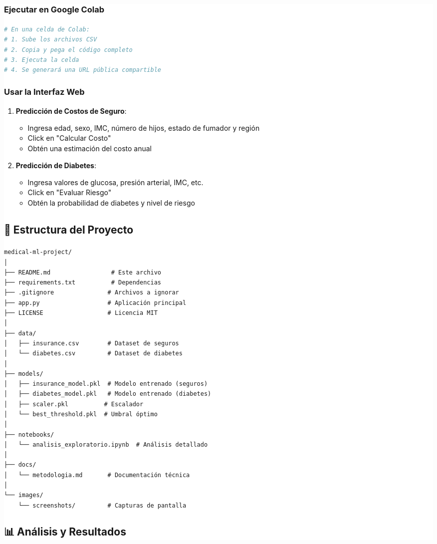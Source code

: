 ### Ejecutar en Google Colab
```python
# En una celda de Colab:
# 1. Sube los archivos CSV
# 2. Copia y pega el código completo
# 3. Ejecuta la celda
# 4. Se generará una URL pública compartible
```

### Usar la Interfaz Web

1. **Predicción de Costos de Seguro**:
   - Ingresa edad, sexo, IMC, número de hijos, estado de fumador y región
   - Click en "Calcular Costo"
   - Obtén una estimación del costo anual

2. **Predicción de Diabetes**:
   - Ingresa valores de glucosa, presión arterial, IMC, etc.
   - Click en "Evaluar Riesgo"
   - Obtén la probabilidad de diabetes y nivel de riesgo

## 📁 Estructura del Proyecto
```
medical-ml-project/
│
├── README.md                 # Este archivo
├── requirements.txt          # Dependencias
├── .gitignore               # Archivos a ignorar
├── app.py                   # Aplicación principal
├── LICENSE                  # Licencia MIT
│
├── data/
│   ├── insurance.csv        # Dataset de seguros
│   └── diabetes.csv         # Dataset de diabetes
│
├── models/
│   ├── insurance_model.pkl  # Modelo entrenado (seguros)
│   ├── diabetes_model.pkl   # Modelo entrenado (diabetes)
│   ├── scaler.pkl          # Escalador
│   └── best_threshold.pkl  # Umbral óptimo
│
├── notebooks/
│   └── analisis_exploratorio.ipynb  # Análisis detallado
│
├── docs/
│   └── metodologia.md       # Documentación técnica
│
└── images/
    └── screenshots/         # Capturas de pantalla
```

## 📊 Análisis y Resultados
